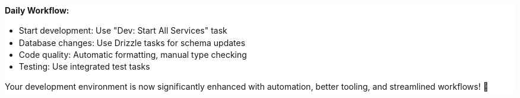 **Daily Workflow:**
- Start development: Use "Dev: Start All Services" task
- Database changes: Use Drizzle tasks for schema updates
- Code quality: Automatic formatting, manual type checking
- Testing: Use integrated test tasks

Your development environment is now significantly enhanced with automation, better tooling, and streamlined workflows! 🚀
